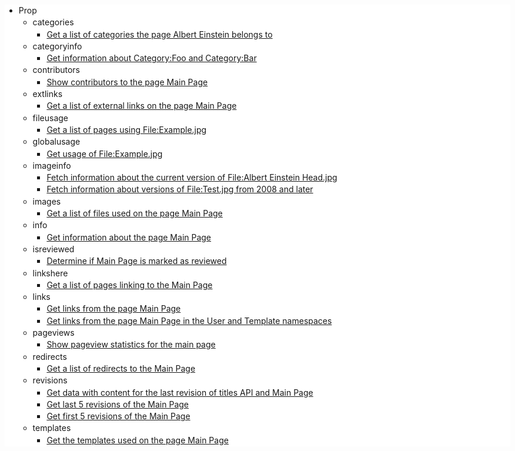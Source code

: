 - Prop
  - categories
    - [Get a list of categories the page Albert Einstein belongs to](https://github.com/MasterFlomaster1/java-wiki-api/blob/master/src/test/java/dev/masterflomaster1/jwa/request/prop/CategoriesPropTest.java#L22)
  - categoryinfo
    - [Get information about Category:Foo and Category:Bar](https://github.com/MasterFlomaster1/java-wiki-api/blob/master/src/test/java/dev/masterflomaster1/jwa/request/prop/CategoryInfoPropTest.java#L20)
  - contributors
    - [Show contributors to the page Main Page](https://github.com/MasterFlomaster1/java-wiki-api/blob/master/src/test/java/dev/masterflomaster1/jwa/request/prop/ContributorsPropTest.java#L23)
  - extlinks
    - [Get a list of external links on the page Main Page](https://github.com/MasterFlomaster1/java-wiki-api/blob/master/src/test/java/dev/masterflomaster1/jwa/request/prop/ExtLinksPropTest.java#L21)
  - fileusage
    - [Get a list of pages using File:Example.jpg](https://github.com/MasterFlomaster1/java-wiki-api/blob/master/src/test/java/dev/masterflomaster1/jwa/request/prop/FileUsagePropTest.java#L23)
  - globalusage
    - [Get usage of File:Example.jpg](https://github.com/MasterFlomaster1/java-wiki-api/blob/master/src/test/java/dev/masterflomaster1/jwa/request/prop/GlobalUsagePropTest.java#L20)
  - imageinfo
    - [Fetch information about the current version of File:Albert Einstein Head.jpg](https://github.com/MasterFlomaster1/java-wiki-api/blob/master/src/test/java/dev/masterflomaster1/jwa/request/prop/ImageInfoPropTest.java#L22)
    - [Fetch information about versions of File:Test.jpg from 2008 and later](https://github.com/MasterFlomaster1/java-wiki-api/blob/master/src/test/java/dev/masterflomaster1/jwa/request/prop/ImageInfoPropTest.java#L42)
  - images
    - [Get a list of files used on the page Main Page](https://github.com/MasterFlomaster1/java-wiki-api/blob/master/src/test/java/dev/masterflomaster1/jwa/request/prop/ImagesPropTest.java#L21)
  - info
    - [Get information about the page Main Page](https://github.com/MasterFlomaster1/java-wiki-api/blob/master/src/test/java/dev/masterflomaster1/jwa/request/prop/InfoPropTest.java#L21)
  - isreviewed
    - [Determine if Main Page is marked as reviewed](https://github.com/MasterFlomaster1/java-wiki-api/blob/master/src/test/java/dev/masterflomaster1/jwa/request/prop/IsReviewedPropTest.java#L19)
  - linkshere
    - [Get a list of pages linking to the Main Page](https://github.com/MasterFlomaster1/java-wiki-api/blob/master/src/test/java/dev/masterflomaster1/jwa/request/prop/LinksHerePropTest.java#L21)
  - links
    - [Get links from the page Main Page](https://github.com/MasterFlomaster1/java-wiki-api/blob/master/src/test/java/dev/masterflomaster1/jwa/request/prop/LinksPropTest.java#L21)
    - [Get links from the page Main Page in the User and Template namespaces](https://github.com/MasterFlomaster1/java-wiki-api/blob/master/src/test/java/dev/masterflomaster1/jwa/request/prop/LinksPropTest.java#L41)
  - pageviews
    - [Show pageview statistics for the main page](https://github.com/MasterFlomaster1/java-wiki-api/blob/master/src/test/java/dev/masterflomaster1/jwa/request/prop/PageViewsPropTest.java#L19)
  - redirects
    - [Get a list of redirects to the Main Page](https://github.com/MasterFlomaster1/java-wiki-api/blob/master/src/test/java/dev/masterflomaster1/jwa/request/prop/RedirectsPropTest.java#L22)
  - revisions
    - [Get data with content for the last revision of titles API and Main Page](https://github.com/MasterFlomaster1/java-wiki-api/blob/master/src/test/java/dev/masterflomaster1/jwa/request/prop/RevisionsPropTest.java#L25)
    - [Get last 5 revisions of the Main Page](https://github.com/MasterFlomaster1/java-wiki-api/blob/master/src/test/java/dev/masterflomaster1/jwa/request/prop/RevisionsPropTest.java#L52)
    - [Get first 5 revisions of the Main Page](https://github.com/MasterFlomaster1/java-wiki-api/blob/master/src/test/java/dev/masterflomaster1/jwa/request/prop/RevisionsPropTest.java#L78)
  - templates
    - [Get the templates used on the page Main Page](https://github.com/MasterFlomaster1/java-wiki-api/blob/master/src/test/java/dev/masterflomaster1/jwa/request/prop/TemplatesPropTest.java#L23)